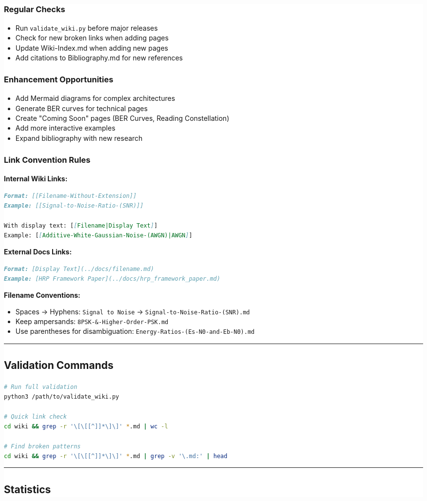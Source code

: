 ### Regular Checks
- Run `validate_wiki.py` before major releases
- Check for new broken links when adding pages
- Update Wiki-Index.md when adding new pages
- Add citations to Bibliography.md for new references

### Enhancement Opportunities
- Add Mermaid diagrams for complex architectures
- Generate BER curves for technical pages
- Create "Coming Soon" pages (BER Curves, Reading Constellation)
- Add more interactive examples
- Expand bibliography with new research

### Link Convention Rules

**Internal Wiki Links:**
```markdown
Format: [[Filename-Without-Extension]]
Example: [[Signal-to-Noise-Ratio-(SNR)]]

With display text: [[Filename|Display Text]]
Example: [[Additive-White-Gaussian-Noise-(AWGN)|AWGN]]
```

**External Docs Links:**
```markdown
Format: [Display Text](../docs/filename.md)
Example: [HRP Framework Paper](../docs/hrp_framework_paper.md)
```

**Filename Conventions:**
- Spaces → Hyphens: `Signal to Noise` → `Signal-to-Noise-Ratio-(SNR).md`
- Keep ampersands: `8PSK-&-Higher-Order-PSK.md`
- Use parentheses for disambiguation: `Energy-Ratios-(Es-N0-and-Eb-N0).md`

---

## Validation Commands

```bash
# Run full validation
python3 /path/to/validate_wiki.py

# Quick link check
cd wiki && grep -r '\[\[[^]]*\]\]' *.md | wc -l

# Find broken patterns
cd wiki && grep -r '\[\[[^]]*\]\]' *.md | grep -v '\.md:' | head
```

---

## Statistics
